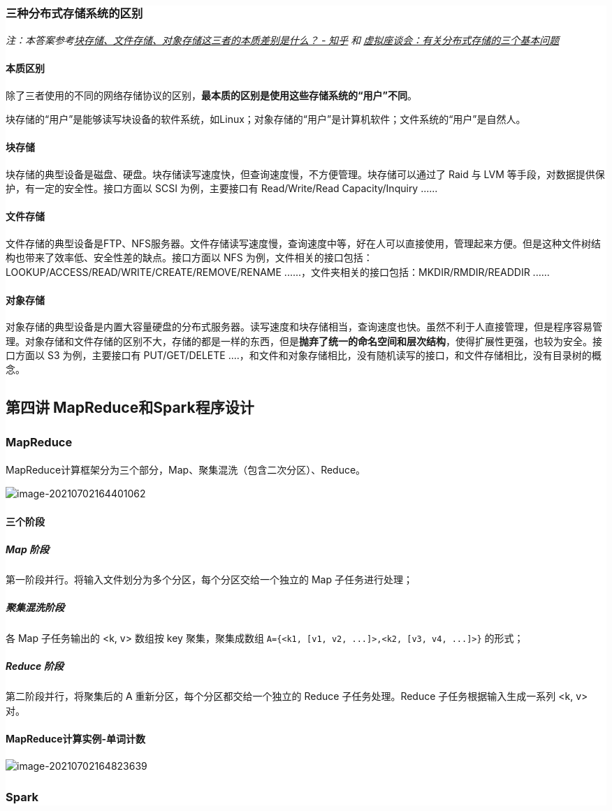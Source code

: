 ### 三种分布式存储系统的区别

*注：本答案参考[块存储、文件存储、对象存储这三者的本质差别是什么？ - 知乎](https://www.zhihu.com/question/21536660)* *和* *[虚拟座谈会：有关分布式存储的三个基本问题](https://link.zhihu.com/?target=http%3A//www.infoq.com/cn/articles/virtual-forum-three-basic-issues-about-distributed-storage)*

#### 本质区别

除了三者使用的不同的网络存储协议的区别，**最本质的区别是使用这些存储系统的“用户”不同**。

块存储的“用户”是能够读写块设备的软件系统，如Linux；对象存储的“用户”是计算机软件；文件系统的“用户”是自然人。

#### 块存储

块存储的典型设备是磁盘、硬盘。块存储读写速度快，但查询速度慢，不方便管理。块存储可以通过了 Raid 与 LVM 等手段，对数据提供保护，有一定的安全性。接口方面以 SCSI 为例，主要接口有 Read/Write/Read Capacity/Inquiry ......

#### 文件存储

文件存储的典型设备是FTP、NFS服务器。文件存储读写速度慢，查询速度中等，好在人可以直接使用，管理起来方便。但是这种文件树结构也带来了效率低、安全性差的缺点。接口方面以 NFS 为例，文件相关的接口包括：LOOKUP/ACCESS/READ/WRITE/CREATE/REMOVE/RENAME ......，文件夹相关的接口包括：MKDIR/RMDIR/READDIR ......

#### 对象存储

对象存储的典型设备是内置大容量硬盘的分布式服务器。读写速度和块存储相当，查询速度也快。虽然不利于人直接管理，但是程序容易管理。对象存储和文件存储的区别不大，存储的都是一样的东西，但是**抛弃了统一的命名空间和层次结构**，使得扩展性更强，也较为安全。接口方面以 S3 为例，主要接口有 PUT/GET/DELETE ....，和文件和对象存储相比，没有随机读写的接口，和文件存储相比，没有目录树的概念。

## 第四讲 MapReduce和Spark程序设计

### MapReduce

MapReduce计算框架分为三个部分，Map、聚集混洗（包含二次分区）、Reduce。

![image-20210702164401062](https://gitee.com/ergofly/image-bed/raw/master/Images/2021-07-02-16:44:02_image-20210702164401062.png)

#### 三个阶段

##### Map 阶段

第一阶段并行。将输入文件划分为多个分区，每个分区交给一个独立的 Map 子任务进行处理；

##### 聚集混洗阶段

各 Map 子任务输出的 <k, v> 数组按 key 聚集，聚集成数组 `A={<k1, [v1, v2, ...]>,<k2, [v3, v4, ...]>}` 的形式；

##### Reduce 阶段

第二阶段并行，将聚集后的 A 重新分区，每个分区都交给一个独立的 Reduce 子任务处理。Reduce 子任务根据输入生成一系列 <k, v> 对。

#### MapReduce计算实例-单词计数

![image-20210702164823639](https://gitee.com/ergofly/image-bed/raw/master/Images/2021-07-02-16:48:25_image-20210702164823639.png)

### Spark
